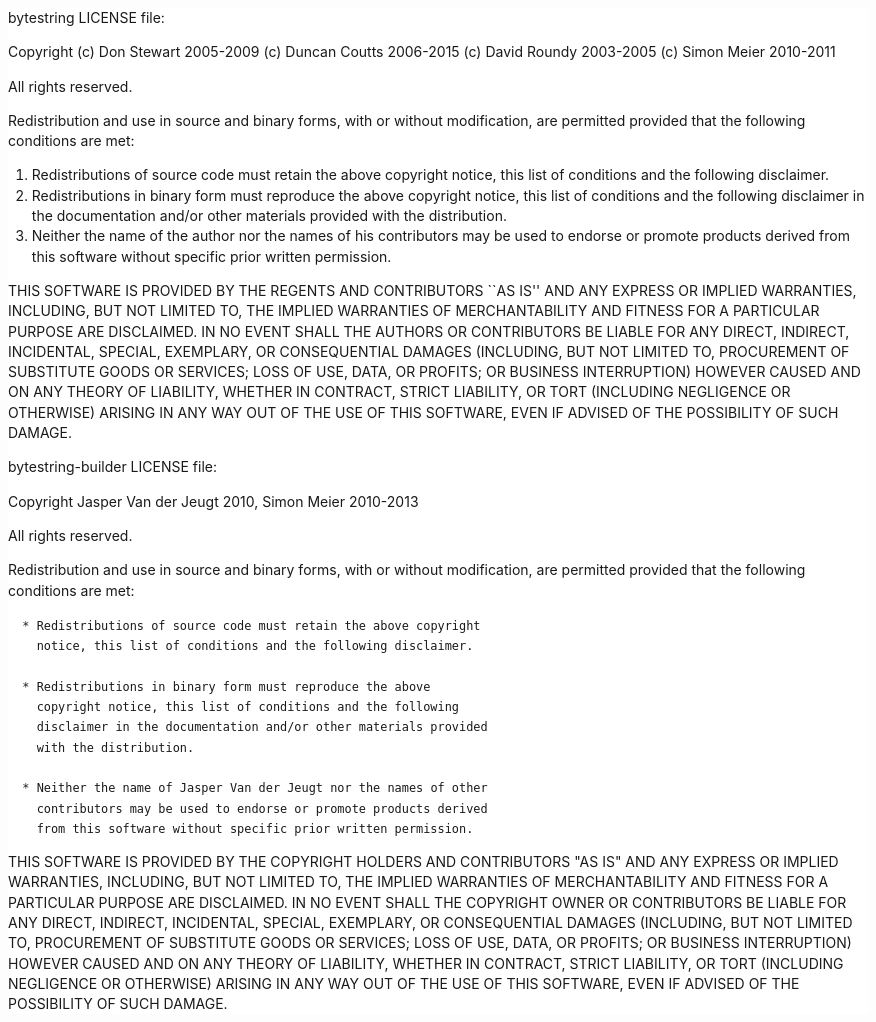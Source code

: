 bytestring LICENSE file:

  Copyright (c) Don Stewart 2005-2009
            (c) Duncan Coutts 2006-2015
            (c) David Roundy 2003-2005
            (c) Simon Meier 2010-2011

  All rights reserved.

  Redistribution and use in source and binary forms, with or without
  modification, are permitted provided that the following conditions
  are met:
  1. Redistributions of source code must retain the above copyright
     notice, this list of conditions and the following disclaimer.
  2. Redistributions in binary form must reproduce the above copyright
     notice, this list of conditions and the following disclaimer in the
     documentation and/or other materials provided with the distribution.
  3. Neither the name of the author nor the names of his contributors
     may be used to endorse or promote products derived from this software
     without specific prior written permission.

  THIS SOFTWARE IS PROVIDED BY THE REGENTS AND CONTRIBUTORS ``AS IS'' AND
  ANY EXPRESS OR IMPLIED WARRANTIES, INCLUDING, BUT NOT LIMITED TO, THE
  IMPLIED WARRANTIES OF MERCHANTABILITY AND FITNESS FOR A PARTICULAR PURPOSE
  ARE DISCLAIMED.  IN NO EVENT SHALL THE AUTHORS OR CONTRIBUTORS BE LIABLE
  FOR ANY DIRECT, INDIRECT, INCIDENTAL, SPECIAL, EXEMPLARY, OR CONSEQUENTIAL
  DAMAGES (INCLUDING, BUT NOT LIMITED TO, PROCUREMENT OF SUBSTITUTE GOODS
  OR SERVICES; LOSS OF USE, DATA, OR PROFITS; OR BUSINESS INTERRUPTION)
  HOWEVER CAUSED AND ON ANY THEORY OF LIABILITY, WHETHER IN CONTRACT, STRICT
  LIABILITY, OR TORT (INCLUDING NEGLIGENCE OR OTHERWISE) ARISING IN ANY WAY
  OUT OF THE USE OF THIS SOFTWARE, EVEN IF ADVISED OF THE POSSIBILITY OF
  SUCH DAMAGE.

bytestring-builder LICENSE file:

  Copyright Jasper Van der Jeugt 2010, Simon Meier 2010-2013

  All rights reserved.

  Redistribution and use in source and binary forms, with or without
  modification, are permitted provided that the following conditions are met:

      * Redistributions of source code must retain the above copyright
        notice, this list of conditions and the following disclaimer.

      * Redistributions in binary form must reproduce the above
        copyright notice, this list of conditions and the following
        disclaimer in the documentation and/or other materials provided
        with the distribution.

      * Neither the name of Jasper Van der Jeugt nor the names of other
        contributors may be used to endorse or promote products derived
        from this software without specific prior written permission.

  THIS SOFTWARE IS PROVIDED BY THE COPYRIGHT HOLDERS AND CONTRIBUTORS
  "AS IS" AND ANY EXPRESS OR IMPLIED WARRANTIES, INCLUDING, BUT NOT
  LIMITED TO, THE IMPLIED WARRANTIES OF MERCHANTABILITY AND FITNESS FOR
  A PARTICULAR PURPOSE ARE DISCLAIMED. IN NO EVENT SHALL THE COPYRIGHT
  OWNER OR CONTRIBUTORS BE LIABLE FOR ANY DIRECT, INDIRECT, INCIDENTAL,
  SPECIAL, EXEMPLARY, OR CONSEQUENTIAL DAMAGES (INCLUDING, BUT NOT
  LIMITED TO, PROCUREMENT OF SUBSTITUTE GOODS OR SERVICES; LOSS OF USE,
  DATA, OR PROFITS; OR BUSINESS INTERRUPTION) HOWEVER CAUSED AND ON ANY
  THEORY OF LIABILITY, WHETHER IN CONTRACT, STRICT LIABILITY, OR TORT
  (INCLUDING NEGLIGENCE OR OTHERWISE) ARISING IN ANY WAY OUT OF THE USE
  OF THIS SOFTWARE, EVEN IF ADVISED OF THE POSSIBILITY OF SUCH DAMAGE.
